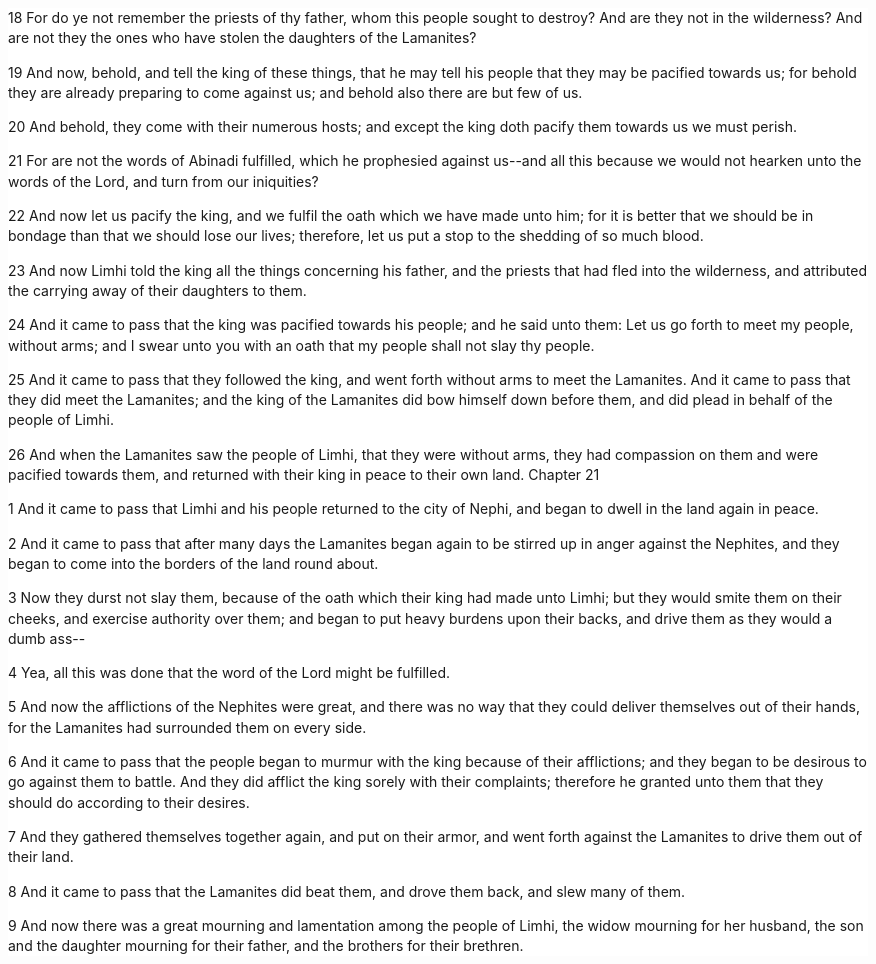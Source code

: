 18 For do ye not remember the priests of thy father, whom this people sought to destroy? And are they not in the wilderness? And are not they the ones who have stolen the daughters of the Lamanites?

19 And now, behold, and tell the king of these things, that he may tell his people that they may be pacified towards us; for behold they are already preparing to come against us; and behold also there are but few of us.

20 And behold, they come with their numerous hosts; and except the king doth pacify them towards us we must perish.

21 For are not the words of Abinadi fulfilled, which he prophesied against us--and all this because we would not hearken unto the words of the Lord, and turn from our iniquities?

22 And now let us pacify the king, and we fulfil the oath which we have made unto him; for it is better that we should be in bondage than that we should lose our lives; therefore, let us put a stop to the shedding of so much blood.

23 And now Limhi told the king all the things concerning his father, and the priests that had fled into the wilderness, and attributed the carrying away of their daughters to them.

24 And it came to pass that the king was pacified towards his people; and he said unto them: Let us go forth to meet my people, without arms; and I swear unto you with an oath that my people shall not slay thy people.

25 And it came to pass that they followed the king, and went forth without arms to meet the Lamanites. And it came to pass that they did meet the Lamanites; and the king of the Lamanites did bow himself down before them, and did plead in behalf of the people of Limhi.

26 And when the Lamanites saw the people of Limhi, that they were without arms, they had compassion on them and were pacified towards them, and returned with their king in peace to their own land.
 Chapter 21

1 And it came to pass that Limhi and his people returned to the city of Nephi, and began to dwell in the land again in peace.

2 And it came to pass that after many days the Lamanites began again to be stirred up in anger against the Nephites, and they began to come into the borders of the land round about.

3 Now they durst not slay them, because of the oath which their king had made unto Limhi; but they would smite them on their cheeks, and exercise authority over them; and began to put heavy burdens upon their backs, and drive them as they would a dumb ass--

4 Yea, all this was done that the word of the Lord might be fulfilled.

5 And now the afflictions of the Nephites were great, and there was no way that they could deliver themselves out of their hands, for the Lamanites had surrounded them on every side.

6 And it came to pass that the people began to murmur with the king because of their afflictions; and they began to be desirous to go against them to battle. And they did afflict the king sorely with their complaints; therefore he granted unto them that they should do according to their desires.

7 And they gathered themselves together again, and put on their armor, and went forth against the Lamanites to drive them out of their land.

8 And it came to pass that the Lamanites did beat them, and drove them back, and slew many of them.

9 And now there was a great mourning and lamentation among the people of Limhi, the widow mourning for her husband, the son and the daughter mourning for their father, and the brothers for their brethren.
